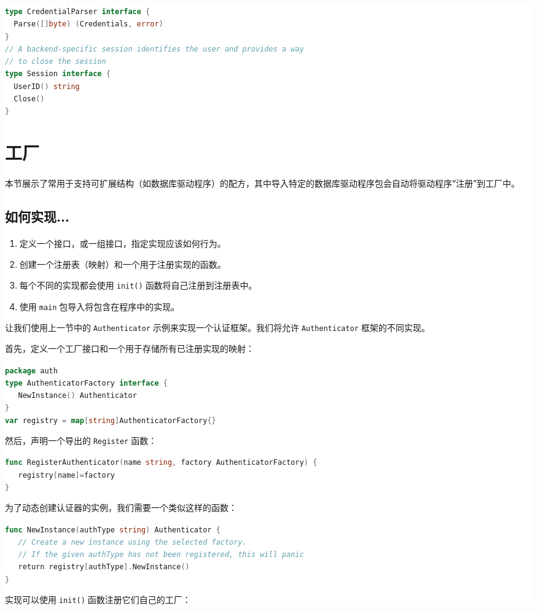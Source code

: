 ```go
type CredentialParser interface {
  Parse([]byte) (Credentials, error)
}
// A backend-specific session identifies the user and provides a way 
// to close the session
type Session interface {
  UserID() string
  Close()
}
```

# 工厂

本节展示了常用于支持可扩展结构（如数据库驱动程序）的配方，其中导入特定的数据库驱动程序包会自动将驱动程序“注册”到工厂中。

## 如何实现...

1.  定义一个接口，或一组接口，指定实现应该如何行为。

1.  创建一个注册表（映射）和一个用于注册实现的函数。

1.  每个不同的实现都会使用 `init()` 函数将自己注册到注册表中。

1.  使用 `main` 包导入将包含在程序中的实现。

让我们使用上一节中的 `Authenticator` 示例来实现一个认证框架。我们将允许 `Authenticator` 框架的不同实现。

首先，定义一个工厂接口和一个用于存储所有已注册实现的映射：

```go
package auth
type AuthenticatorFactory interface {
   NewInstance() Authenticator
}
var registry = map[string]AuthenticatorFactory{}
```

然后，声明一个导出的 `Register` 函数：

```go
func RegisterAuthenticator(name string, factory AuthenticatorFactory) {
   registry[name]=factory
}
```

为了动态创建认证器的实例，我们需要一个类似这样的函数：

```go
func NewInstance(authType string) Authenticator {
   // Create a new instance using the selected factory.
   // If the given authType has not been registered, this will panic
   return registry[authType].NewInstance()
}
```

实现可以使用 `init()` 函数注册它们自己的工厂：
